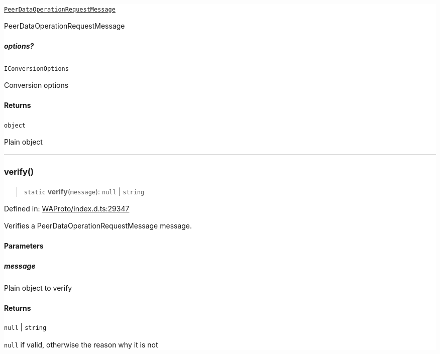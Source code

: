 [`PeerDataOperationRequestMessage`](PeerDataOperationRequestMessage.md)

PeerDataOperationRequestMessage

##### options?

`IConversionOptions`

Conversion options

#### Returns

`object`

Plain object

***

### verify()

> `static` **verify**(`message`): `null` \| `string`

Defined in: [WAProto/index.d.ts:29347](https://github.com/Fokusdotid/bail/blob/043003e0dc220c8f52aef36f90c7026f3a192427/WAProto/index.d.ts#L29347)

Verifies a PeerDataOperationRequestMessage message.

#### Parameters

##### message

Plain object to verify

#### Returns

`null` \| `string`

`null` if valid, otherwise the reason why it is not
